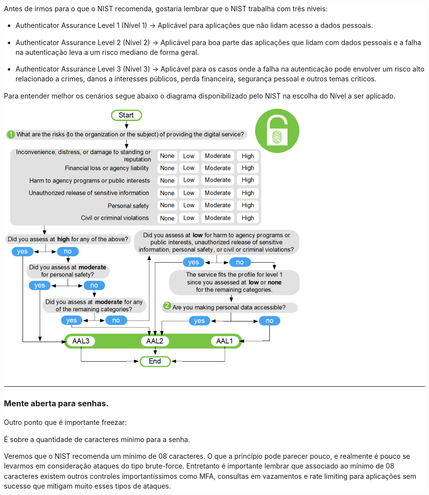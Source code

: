 Antes de irmos para o que o NIST recomenda, gostaria lembrar que o NIST trabalha com três niveis:

- Authenticator Assurance Level 1 (Nível 1) -> Aplicável para aplicações que não lidam acesso a dados pessoais.

- Authenticator Assurance Level 2 (Nível 2) -> Aplicável para boa parte das aplicações que lidam com dados pessoais e a falha na autenticação leva a um risco mediano de forma geral.

- Authenticator Assurance Level 3 (Nível 3) -> Aplicável para os casos onde a falha na autenticação pode envolver um risco alto relacionado a crimes, danos a interesses públicos, perda financeira, segurança pessoal e outros temas críticos.

Para entender melhor os cenários segue abaixo o diagrama disponibilizado pelo NIST na escolha do Nível a ser aplicado.

![Selecting_AAL](selecionando_aal.png)

---

### Mente aberta para senhas.

Outro ponto que é importante freezar:

É sobre a quantidade de caracteres mínimo para a senha.

Veremos que o NIST recomenda um mínimo de 08 caracteres. O que a princípio pode parecer pouco, e realmente é pouco se levarmos em consideração ataques do tipo brute-force. Entretanto é importante lembrar que associado ao mínimo de 08 caracteres existem outros controles importantíssimos como MFA, consultas em vazamentos e rate limiting para aplicações sem sucesso que mitigam muito esses tipos de ataques.
